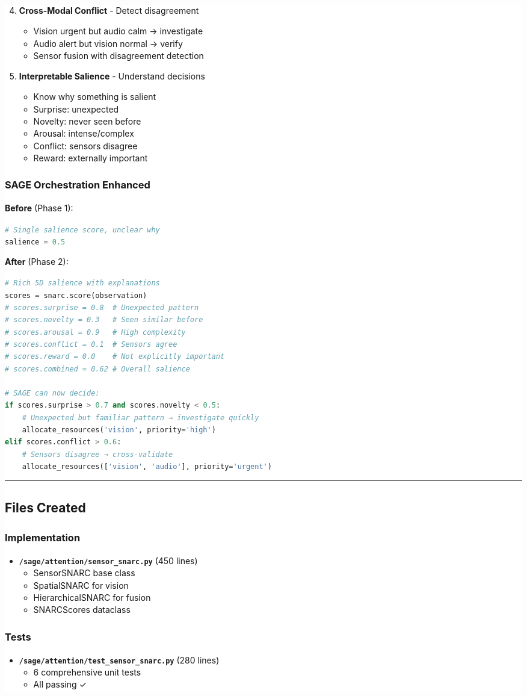 4. **Cross-Modal Conflict** - Detect disagreement
   - Vision urgent but audio calm → investigate
   - Audio alert but vision normal → verify
   - Sensor fusion with disagreement detection

5. **Interpretable Salience** - Understand decisions
   - Know why something is salient
   - Surprise: unexpected
   - Novelty: never seen before
   - Arousal: intense/complex
   - Conflict: sensors disagree
   - Reward: externally important

### SAGE Orchestration Enhanced

**Before** (Phase 1):
```python
# Single salience score, unclear why
salience = 0.5
```

**After** (Phase 2):
```python
# Rich 5D salience with explanations
scores = snarc.score(observation)
# scores.surprise = 0.8  # Unexpected pattern
# scores.novelty = 0.3   # Seen similar before
# scores.arousal = 0.9   # High complexity
# scores.conflict = 0.1  # Sensors agree
# scores.reward = 0.0    # Not explicitly important
# scores.combined = 0.62 # Overall salience

# SAGE can now decide:
if scores.surprise > 0.7 and scores.novelty < 0.5:
    # Unexpected but familiar pattern → investigate quickly
    allocate_resources('vision', priority='high')
elif scores.conflict > 0.6:
    # Sensors disagree → cross-validate
    allocate_resources(['vision', 'audio'], priority='urgent')
```

---

## Files Created

### Implementation
- **`/sage/attention/sensor_snarc.py`** (450 lines)
  - SensorSNARC base class
  - SpatialSNARC for vision
  - HierarchicalSNARC for fusion
  - SNARCScores dataclass

### Tests
- **`/sage/attention/test_sensor_snarc.py`** (280 lines)
  - 6 comprehensive unit tests
  - All passing ✓
